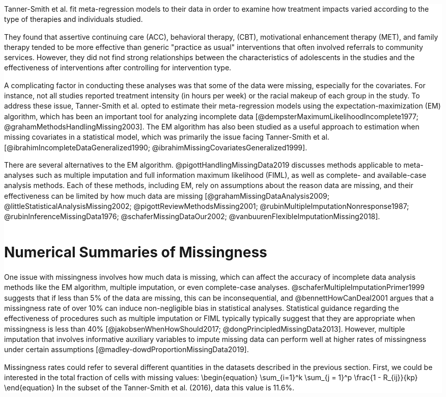 




Tanner-Smith et al. fit meta-regression models to their data in order to examine how treatment impacts varied according to the type of therapies and individuals studied. 


They found that assertive continuing care (ACC), behavioral therapy, (CBT), motivational enhancement therapy (MET), and family therapy tended to be more effective than generic "practice as usual" interventions that often involved referrals to community services.
However, they did not find strong relationships between the characteristics of adolescents in the studies and the effectiveness of interventions after controlling for intervention type.

A complicating factor in conducting these analyses was that some of the data were missing, especially for the covariates. 
For instance, not all studies reported treatment intensity (in hours per week) or the racial makeup of each group in the study.
To address these issue, Tanner-Smith et al. opted to estimate their meta-regression models using the expectation-maximization (EM) algorithm, which has been an important tool for analyzing incomplete data  [@dempsterMaximumLikelihoodIncomplete1977; @grahamMethodsHandlingMissing2003].
The EM algorithm has also been studied as a useful approach to estimation when missing covariates in a statistical model, which was primarily the issue facing Tanner-Smith et al. [@ibrahimIncompleteDataGeneralized1990; @ibrahimMissingCovariatesGeneralized1999].

There are several alternatives to the EM algorithm. 
@pigottHandlingMissingData2019 discusses methods applicable to meta-analyses such as multiple imputation and full information maximum likelihood (FIML), as well as complete- and available-case analysis methods.
Each of these methods, including EM, rely on assumptions about the reason data are missing, and their effectiveness can be limited by how much data are missing [@grahamMissingDataAnalysis2009; @littleStatisticalAnalysisMissing2002; @pigottReviewMethodsMissing2001; @rubinMultipleImputationNonresponse1987; @rubinInferenceMissingData1976; @schaferMissingDataOur2002; @vanbuurenFlexibleImputationMissing2018]. 



# Numerical Summaries of Missingness



One issue with missingness involves how much data is missing, which can affect the accuracy of incomplete data analysis methods like the EM algorithm, multiple imputation, or even complete-case analyses.
@schaferMultipleImputationPrimer1999 suggests that if less than 5% of the data are missing, this can be inconsequential, and @bennettHowCanDeal2001 argues that a missingness rate of over 10% can induce non-negligible bias in statistical analyses.
Statistical guidance regarding the effectiveness of procedures such as multiple imputation or FIML typically typically suggest that they are appropriate when missingness is less than 40% [@jakobsenWhenHowShould2017; @dongPrincipledMissingData2013]. 
However, multiple imputation that involves informative auxiliary variables to impute missing data can perform well at higher rates of missingness under certain assumptions [@madley-dowdProportionMissingData2019].

Missingness rates could refer to several different quantities in the datasets described in the previous section.
First, we could be interested in the total fraction of cells with missing values:
\begin{equation}
\sum_{i=1}^k \sum_{j = 1}^p \frac{1 - R_{ij}}{kp}
\end{equation}
In the subset of the Tanner-Smith et al. (2016), data this value is 11.6%.
